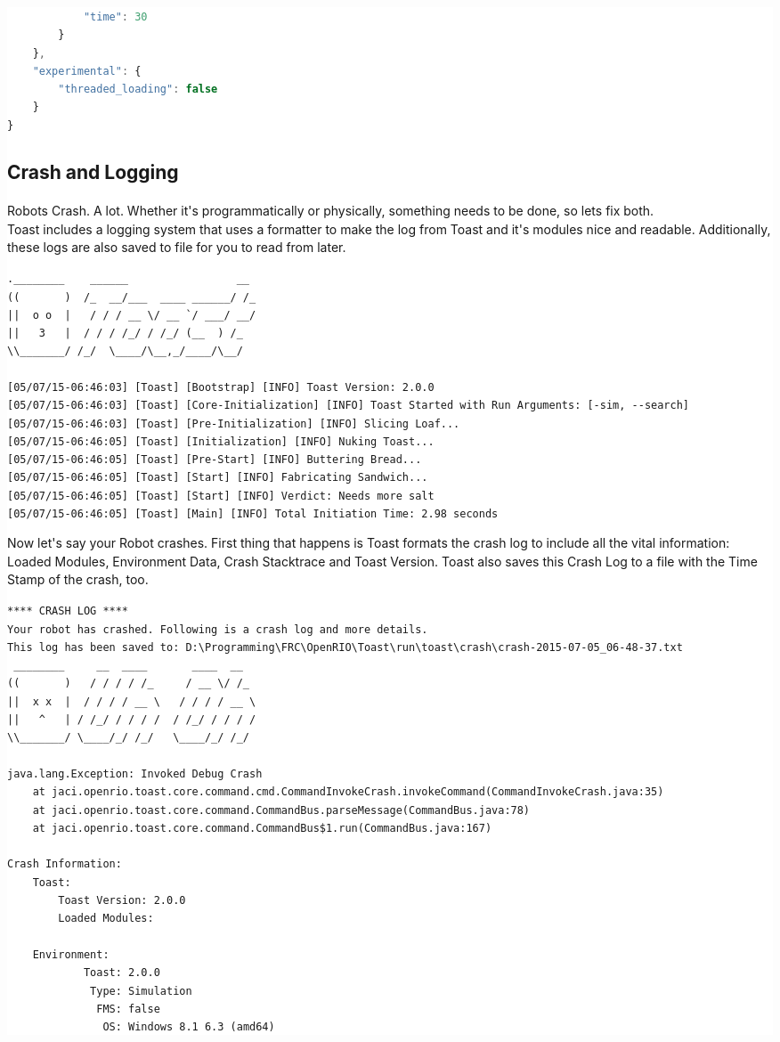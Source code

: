   ``` JavaScript
              "time": 30
          }
      },
      "experimental": {
          "threaded_loading": false
      }
  }
  ```


## Crash and Logging
Robots Crash. A lot. Whether it's programmatically or physically, something needs to be done, so lets fix both.  
Toast includes a logging system that uses a formatter to make the log from Toast and it's modules nice and readable. Additionally, these logs are also saved to file for you to read from later.  
```
.________    ______                 __
((       )  /_  __/___  ____ ______/ /_
||  o o  |   / / / __ \/ __ `/ ___/ __/
||   3   |  / / / /_/ / /_/ (__  ) /_
\\_______/ /_/  \____/\__,_/____/\__/

[05/07/15-06:46:03] [Toast] [Bootstrap] [INFO] Toast Version: 2.0.0
[05/07/15-06:46:03] [Toast] [Core-Initialization] [INFO] Toast Started with Run Arguments: [-sim, --search]
[05/07/15-06:46:03] [Toast] [Pre-Initialization] [INFO] Slicing Loaf...
[05/07/15-06:46:05] [Toast] [Initialization] [INFO] Nuking Toast...
[05/07/15-06:46:05] [Toast] [Pre-Start] [INFO] Buttering Bread...
[05/07/15-06:46:05] [Toast] [Start] [INFO] Fabricating Sandwich...
[05/07/15-06:46:05] [Toast] [Start] [INFO] Verdict: Needs more salt
[05/07/15-06:46:05] [Toast] [Main] [INFO] Total Initiation Time: 2.98 seconds

```

Now let's say your Robot crashes. First thing that happens is Toast formats the crash log to include all the vital information: Loaded Modules, Environment Data, Crash Stacktrace and Toast Version. Toast also saves this Crash Log to a file with the Time Stamp of the crash, too.
```
**** CRASH LOG ****
Your robot has crashed. Following is a crash log and more details.
This log has been saved to: D:\Programming\FRC\OpenRIO\Toast\run\toast\crash\crash-2015-07-05_06-48-37.txt
 ________     __  ____       ____  __
((       )   / / / / /_     / __ \/ /_
||  x x  |  / / / / __ \   / / / / __ \
||   ^   | / /_/ / / / /  / /_/ / / / /
\\_______/ \____/_/ /_/   \____/_/ /_/

java.lang.Exception: Invoked Debug Crash
	at jaci.openrio.toast.core.command.cmd.CommandInvokeCrash.invokeCommand(CommandInvokeCrash.java:35)
	at jaci.openrio.toast.core.command.CommandBus.parseMessage(CommandBus.java:78)
	at jaci.openrio.toast.core.command.CommandBus$1.run(CommandBus.java:167)

Crash Information:
	Toast:
		Toast Version: 2.0.0
		Loaded Modules:

	Environment:
		    Toast: 2.0.0
		     Type: Simulation
		      FMS: false
		       OS: Windows 8.1 6.3 (amd64)
```